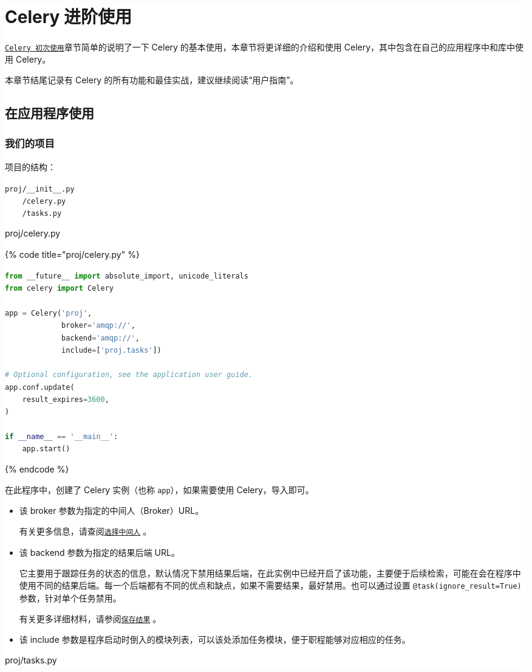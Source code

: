 # Celery 进阶使用

[`Celery 初次使用`](celery-chu-ci-shi-yong.md)章节简单的说明了一下 Celery 的基本使用，本章节将更详细的介绍和使用 Celery，其中包含在自己的应用程序中和库中使用 Celery。

本章节结尾记录有 Celery 的所有功能和最佳实战，建议继续阅读“用户指南”。

## 在应用程序使用

### 我们的项目

项目的结构：

```bash
proj/__init__.py
    /celery.py
    /tasks.py
```

proj/celery.py

{% code title="proj/celery.py" %}
```python
from __future__ import absolute_import, unicode_literals
from celery import Celery

app = Celery('proj',
             broker='amqp://',
             backend='amqp://',
             include=['proj.tasks'])

# Optional configuration, see the application user guide.
app.conf.update(
    result_expires=3600,
)

if __name__ == '__main__':
    app.start()
```
{% endcode %}

在此程序中，创建了 Celery 实例（也称 `app`），如果需要使用 Celery，导入即可。

*   该 broker 参数为指定的中间人（Broker）URL。

    有关更多信息，请查阅[`选择中间人`](celery-chu-ci-shi-yong.md#xuan-ze-zhong-jian-ren-broker) 。
*   该 backend 参数为指定的结果后端 URL。

    它主要用于跟踪任务的状态的信息，默认情况下禁用结果后端，在此实例中已经开启了该功能，主要便于后续检索，可能在会在程序中使用不同的结果后端。每一个后端都有不同的优点和缺点，如果不需要结果，最好禁用。也可以通过设置 `@task(ignore_result=True)` 参数，针对单个任务禁用。

    有关更多详细材料，请参阅[`保存结果`](celery-chu-ci-shi-yong.md#bao-cun-jie-guo) 。
* 该 include 参数是程序启动时倒入的模块列表，可以该处添加任务模块，便于职程能够对应相应的任务。

proj/tasks.py
